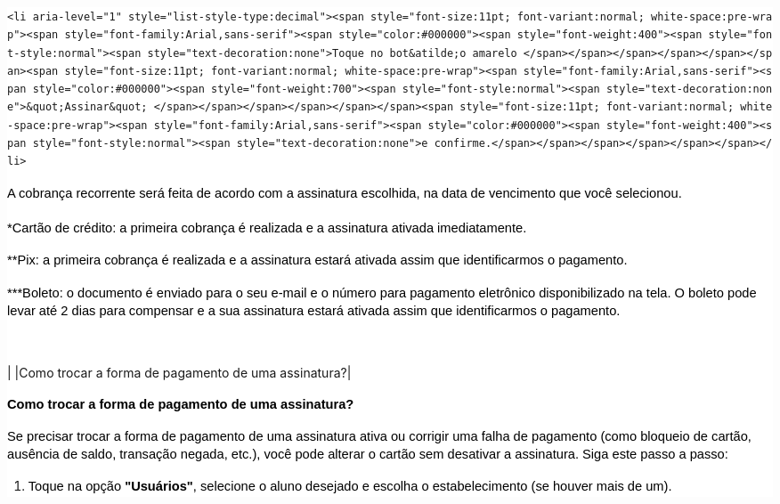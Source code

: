 	<li aria-level="1" style="list-style-type:decimal"><span style="font-size:11pt; font-variant:normal; white-space:pre-wrap"><span style="font-family:Arial,sans-serif"><span style="color:#000000"><span style="font-weight:400"><span style="font-style:normal"><span style="text-decoration:none">Toque no bot&atilde;o amarelo </span></span></span></span></span></span><span style="font-size:11pt; font-variant:normal; white-space:pre-wrap"><span style="font-family:Arial,sans-serif"><span style="color:#000000"><span style="font-weight:700"><span style="font-style:normal"><span style="text-decoration:none">&quot;Assinar&quot; </span></span></span></span></span></span><span style="font-size:11pt; font-variant:normal; white-space:pre-wrap"><span style="font-family:Arial,sans-serif"><span style="color:#000000"><span style="font-weight:400"><span style="font-style:normal"><span style="text-decoration:none">e confirme.</span></span></span></span></span></span></li>
</ol>

<p style="line-height:1.38; margin-top:16px; margin-bottom:16px"><span style="font-size:11pt; font-variant:normal; white-space:pre-wrap"><span style="font-family:Arial,sans-serif"><span style="color:#000000"><span style="font-weight:400"><span style="font-style:normal"><span style="text-decoration:none">A cobran&ccedil;a recorrente ser&aacute; feita de acordo com a assinatura escolhida, na data de vencimento que voc&ecirc; selecionou.</span></span></span></span></span></span><br />
<br />
<span style="font-size:11pt; font-variant:normal; white-space:pre-wrap"><span style="font-family:Arial,sans-serif"><span style="color:#000000"><span style="font-weight:400"><span style="font-style:normal"><span style="text-decoration:none">*Cart&atilde;o de cr&eacute;dito: a primeira cobran&ccedil;a &eacute; realizada e a assinatura ativada imediatamente.</span></span></span></span></span></span></p>

<p style="line-height:1.38; margin-top:16px; margin-bottom:16px"><span style="font-size:11pt; font-variant:normal; white-space:pre-wrap"><span style="font-family:Arial,sans-serif"><span style="color:#000000"><span style="font-weight:400"><span style="font-style:normal"><span style="text-decoration:none">**Pix: a primeira cobran&ccedil;a &eacute; realizada e a assinatura estar&aacute; ativada assim que identificarmos o pagamento.</span></span></span></span></span></span></p>

<p style="line-height:1.38; margin-top:16px; margin-bottom:16px"><span style="font-size:11pt; font-variant:normal; white-space:pre-wrap"><span style="font-family:Arial,sans-serif"><span style="color:#000000"><span style="font-weight:400"><span style="font-style:normal"><span style="text-decoration:none">***Boleto: o documento &eacute; enviado para o seu e-mail e o n&uacute;mero para pagamento eletr&ocirc;nico disponibilizado na tela. O boleto pode levar at&eacute; 2 dias para compensar e a sua assinatura estar&aacute; ativada assim que identificarmos o pagamento.</span></span></span></span></span></span></p>

<p>&nbsp;</p>
|
|Como trocar a forma de pagamento de uma assinatura?|<p style="line-height:1.38"><span style="font-size:11pt; font-variant:normal; white-space:pre-wrap"><span style="font-family:Arial,sans-serif"><span style="color:#000000"><span style="font-weight:700"><span style="font-style:normal"><span style="text-decoration:none">Como trocar a forma de pagamento de uma assinatura?</span></span></span></span></span></span></p>

<p style="line-height:1.38; margin-top:16px; margin-bottom:16px"><span style="font-size:11pt; font-variant:normal; white-space:pre-wrap"><span style="font-family:Arial,sans-serif"><span style="color:#000000"><span style="font-weight:400"><span style="font-style:normal"><span style="text-decoration:none">Se precisar trocar a forma de pagamento de uma assinatura ativa ou corrigir uma falha de pagamento (como bloqueio de cart&atilde;o, aus&ecirc;ncia de saldo, transa&ccedil;&atilde;o negada, etc.), voc&ecirc; pode alterar o cart&atilde;o sem desativar a assinatura. Siga este passo a passo:</span></span></span></span></span></span></p>

<ol>
	<li aria-level="1" style="list-style-type:decimal"><span style="font-size:11pt; font-variant:normal; white-space:pre-wrap"><span style="font-family:Arial,sans-serif"><span style="color:#000000"><span style="font-weight:400"><span style="font-style:normal"><span style="text-decoration:none">Toque na op&ccedil;&atilde;o </span></span></span></span></span></span><span style="font-size:11pt; font-variant:normal; white-space:pre-wrap"><span style="font-family:Arial,sans-serif"><span style="color:#000000"><span style="font-weight:700"><span style="font-style:normal"><span style="text-decoration:none">&quot;Usu&aacute;rios&quot;</span></span></span></span></span></span><span style="font-size:11pt; font-variant:normal; white-space:pre-wrap"><span style="font-family:Arial,sans-serif"><span style="color:#000000"><span style="font-weight:400"><span style="font-style:normal"><span style="text-decoration:none">, selecione o aluno desejado e escolha o estabelecimento (se houver mais de um).</span></span></span></span></span></span></li>
